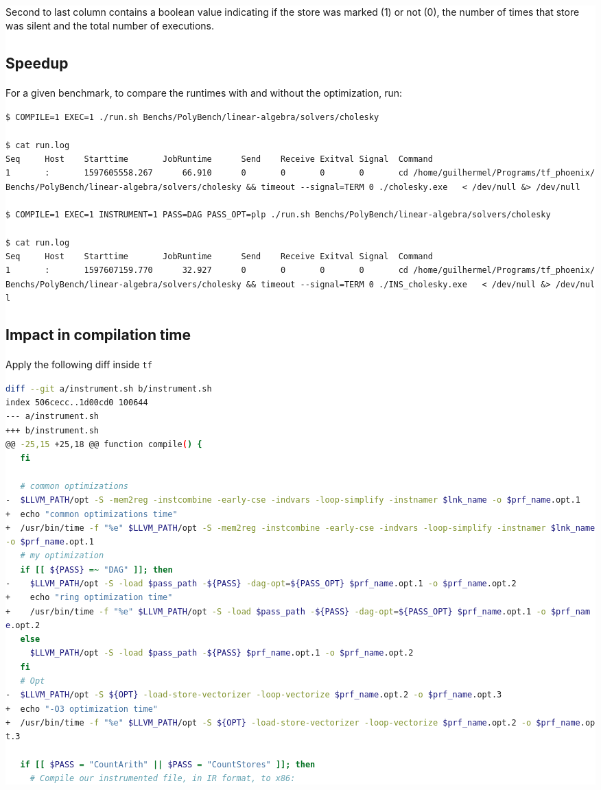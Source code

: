 Second to last column contains a boolean value indicating if the store was marked (1) or not (0), the number of times that store was silent and the total number of executions.

## Speedup

For a given benchmark, to compare the runtimes with and without the optimization, run:

```
$ COMPILE=1 EXEC=1 ./run.sh Benchs/PolyBench/linear-algebra/solvers/cholesky

$ cat run.log
Seq     Host    Starttime       JobRuntime      Send    Receive Exitval Signal  Command
1       :       1597605558.267      66.910      0       0       0       0       cd /home/guilhermel/Programs/tf_phoenix/Benchs/PolyBench/linear-algebra/solvers/cholesky && timeout --signal=TERM 0 ./cholesky.exe   < /dev/null &> /dev/null

$ COMPILE=1 EXEC=1 INSTRUMENT=1 PASS=DAG PASS_OPT=plp ./run.sh Benchs/PolyBench/linear-algebra/solvers/cholesky

$ cat run.log
Seq     Host    Starttime       JobRuntime      Send    Receive Exitval Signal  Command
1       :       1597607159.770      32.927      0       0       0       0       cd /home/guilhermel/Programs/tf_phoenix/Benchs/PolyBench/linear-algebra/solvers/cholesky && timeout --signal=TERM 0 ./INS_cholesky.exe   < /dev/null &> /dev/null
```

## Impact in compilation time

Apply the following diff inside `tf`

```bash
diff --git a/instrument.sh b/instrument.sh
index 506cecc..1d00cd0 100644
--- a/instrument.sh
+++ b/instrument.sh
@@ -25,15 +25,18 @@ function compile() {
   fi

   # common optimizations
-  $LLVM_PATH/opt -S -mem2reg -instcombine -early-cse -indvars -loop-simplify -instnamer $lnk_name -o $prf_name.opt.1
+  echo "common optimizations time"
+  /usr/bin/time -f "%e" $LLVM_PATH/opt -S -mem2reg -instcombine -early-cse -indvars -loop-simplify -instnamer $lnk_name -o $prf_name.opt.1
   # my optimization
   if [[ ${PASS} =~ "DAG" ]]; then
-    $LLVM_PATH/opt -S -load $pass_path -${PASS} -dag-opt=${PASS_OPT} $prf_name.opt.1 -o $prf_name.opt.2
+    echo "ring optimization time"
+    /usr/bin/time -f "%e" $LLVM_PATH/opt -S -load $pass_path -${PASS} -dag-opt=${PASS_OPT} $prf_name.opt.1 -o $prf_name.opt.2
   else
     $LLVM_PATH/opt -S -load $pass_path -${PASS} $prf_name.opt.1 -o $prf_name.opt.2
   fi
   # Opt
-  $LLVM_PATH/opt -S ${OPT} -load-store-vectorizer -loop-vectorize $prf_name.opt.2 -o $prf_name.opt.3
+  echo "-O3 optimization time"
+  /usr/bin/time -f "%e" $LLVM_PATH/opt -S ${OPT} -load-store-vectorizer -loop-vectorize $prf_name.opt.2 -o $prf_name.opt.3

   if [[ $PASS = "CountArith" || $PASS = "CountStores" ]]; then
     # Compile our instrumented file, in IR format, to x86:

```